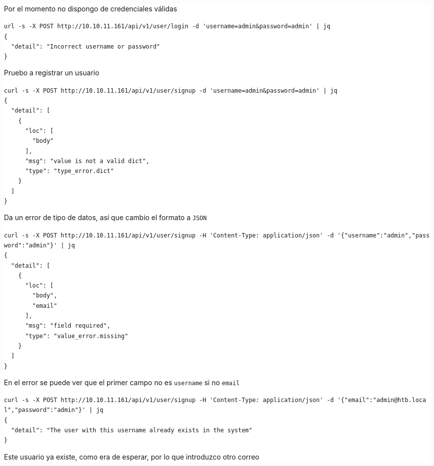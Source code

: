 Por el momento no dispongo de credenciales válidas

```null
url -s -X POST http://10.10.11.161/api/v1/user/login -d 'username=admin&password=admin' | jq
{
  "detail": "Incorrect username or password"
}
```

Pruebo a registrar un usuario

```null
curl -s -X POST http://10.10.11.161/api/v1/user/signup -d 'username=admin&password=admin' | jq
{
  "detail": [
    {
      "loc": [
        "body"
      ],
      "msg": "value is not a valid dict",
      "type": "type_error.dict"
    }
  ]
}
```

Da un error de tipo de datos, así que cambio el formato a ```JSON```

```null
curl -s -X POST http://10.10.11.161/api/v1/user/signup -H 'Content-Type: application/json' -d '{"username":"admin","password":"admin"}' | jq
{
  "detail": [
    {
      "loc": [
        "body",
        "email"
      ],
      "msg": "field required",
      "type": "value_error.missing"
    }
  ]
}
```

En el error se puede ver que el primer campo no es ```username``` si no ```email```

```null
curl -s -X POST http://10.10.11.161/api/v1/user/signup -H 'Content-Type: application/json' -d '{"email":"admin@htb.local","password":"admin"}' | jq
{
  "detail": "The user with this username already exists in the system"
}
```

Este usuario ya existe, como era de esperar, por lo que introduzco otro correo
